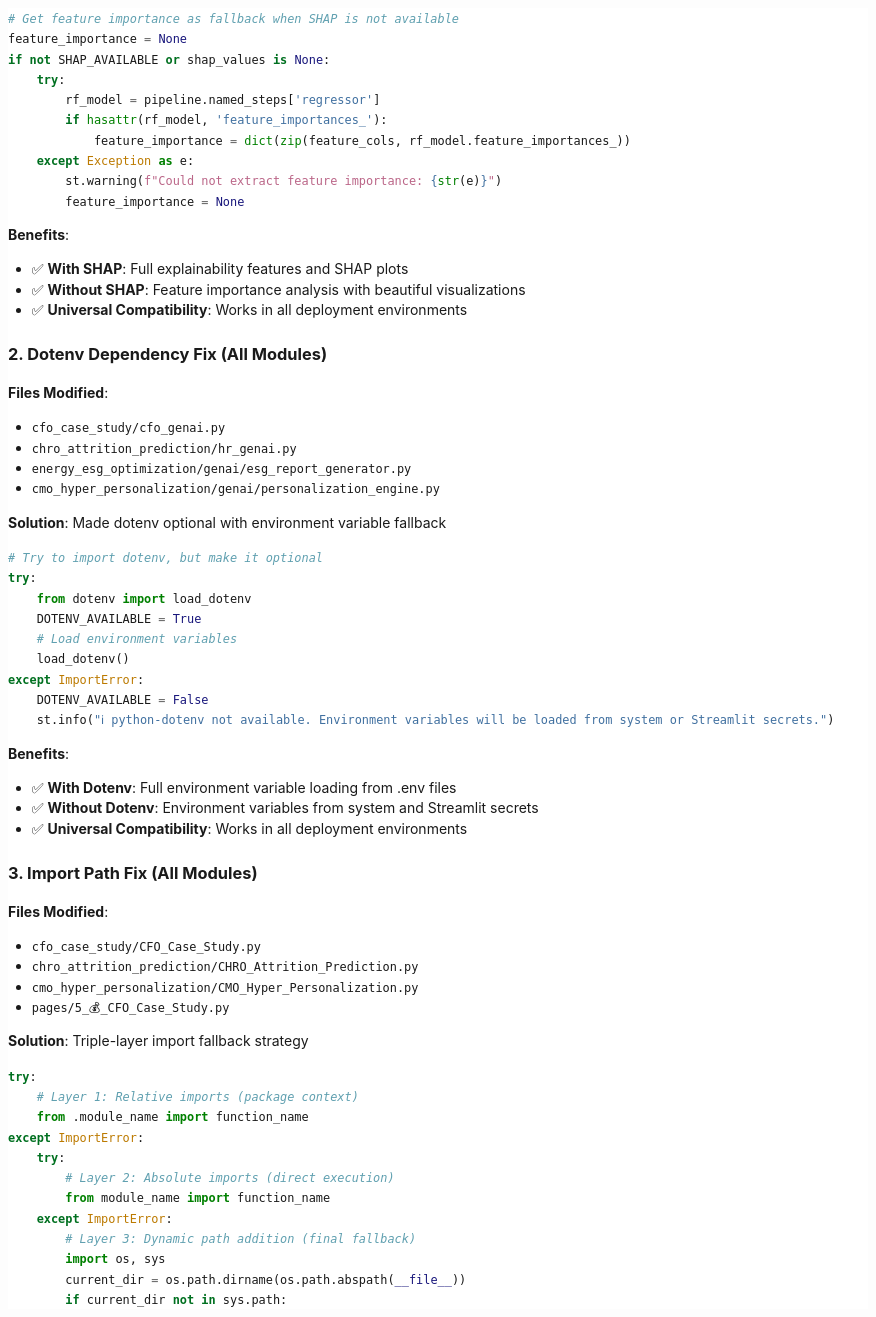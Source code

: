 ```python
# Get feature importance as fallback when SHAP is not available
feature_importance = None
if not SHAP_AVAILABLE or shap_values is None:
    try:
        rf_model = pipeline.named_steps['regressor']
        if hasattr(rf_model, 'feature_importances_'):
            feature_importance = dict(zip(feature_cols, rf_model.feature_importances_))
    except Exception as e:
        st.warning(f"Could not extract feature importance: {str(e)}")
        feature_importance = None
```

**Benefits**:
- ✅ **With SHAP**: Full explainability features and SHAP plots
- ✅ **Without SHAP**: Feature importance analysis with beautiful visualizations
- ✅ **Universal Compatibility**: Works in all deployment environments

### **2. Dotenv Dependency Fix (All Modules)**

**Files Modified**:
- `cfo_case_study/cfo_genai.py`
- `chro_attrition_prediction/hr_genai.py`
- `energy_esg_optimization/genai/esg_report_generator.py`
- `cmo_hyper_personalization/genai/personalization_engine.py`

**Solution**: Made dotenv optional with environment variable fallback
```python
# Try to import dotenv, but make it optional
try:
    from dotenv import load_dotenv
    DOTENV_AVAILABLE = True
    # Load environment variables
    load_dotenv()
except ImportError:
    DOTENV_AVAILABLE = False
    st.info("ℹ️ python-dotenv not available. Environment variables will be loaded from system or Streamlit secrets.")
```

**Benefits**:
- ✅ **With Dotenv**: Full environment variable loading from .env files
- ✅ **Without Dotenv**: Environment variables from system and Streamlit secrets
- ✅ **Universal Compatibility**: Works in all deployment environments

### **3. Import Path Fix (All Modules)**

**Files Modified**:
- `cfo_case_study/CFO_Case_Study.py`
- `chro_attrition_prediction/CHRO_Attrition_Prediction.py`
- `cmo_hyper_personalization/CMO_Hyper_Personalization.py`
- `pages/5_💰_CFO_Case_Study.py`

**Solution**: Triple-layer import fallback strategy
```python
try:
    # Layer 1: Relative imports (package context)
    from .module_name import function_name
except ImportError:
    try:
        # Layer 2: Absolute imports (direct execution)
        from module_name import function_name
    except ImportError:
        # Layer 3: Dynamic path addition (final fallback)
        import os, sys
        current_dir = os.path.dirname(os.path.abspath(__file__))
        if current_dir not in sys.path:
```